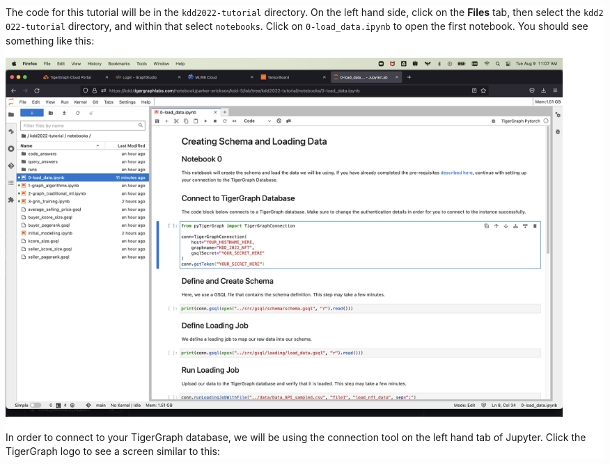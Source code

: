 The code for this tutorial will be in the `kdd2022-tutorial` directory. On the left hand side, click on the **Files** tab, then select the `kdd2022-tutorial` directory, and within that select `notebooks`. Click on `0-load_data.ipynb` to open the first notebook. You should see something like this:

<img src="./img/mlwbNB0.png" alt="drawing" width="800"/>

In order to connect to your TigerGraph database, we will be using the connection tool on the left hand tab of Jupyter. Click the TigerGraph logo to see a screen similar to this:
